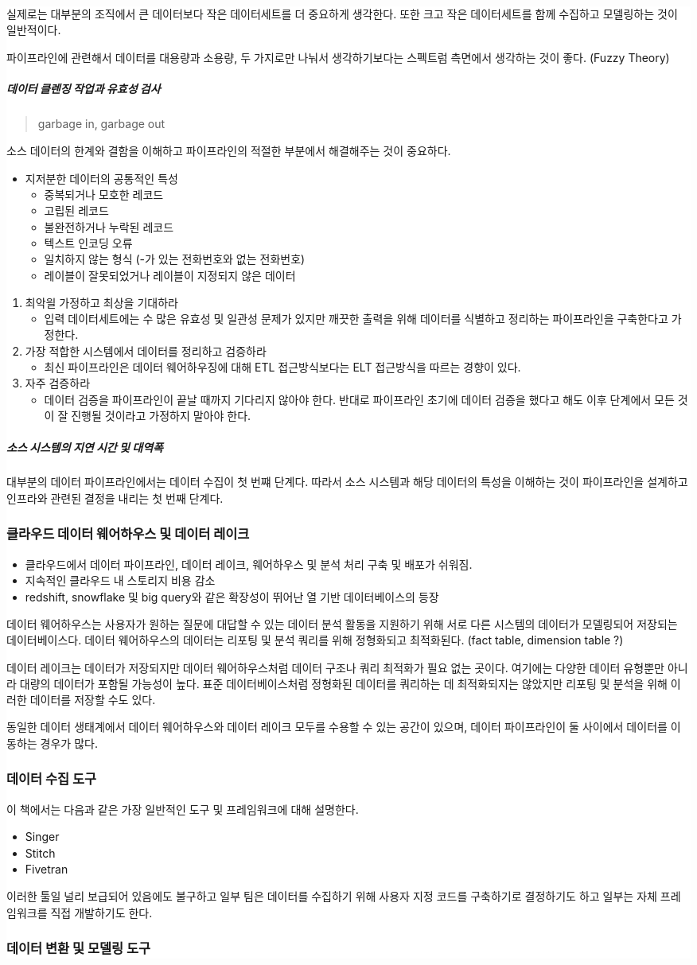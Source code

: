 실제로는 대부분의 조직에서 큰 데이터보다 작은 데이터세트를 더 중요하게 생각한다. 또한 크고 작은 데이터세트를 함께 수집하고 모델링하는 것이 일반적이다.

파이프라인에 관련해서 데이터를 대용량과 소용량, 두 가지로만 나눠서 생각하기보다는 스펙트럼 측면에서 생각하는 것이 좋다. (Fuzzy Theory)

##### 데이터 클렌징 작업과 유효성 검사

> garbage in, garbage out

소스 데이터의 한계와 결함을 이해하고 파이프라인의 적절한 부분에서 해결해주는 것이 중요하다.

- 지저분한 데이터의 공통적인 특성
	- 중복되거나 모호한 레코드
	- 고립된 레코드
	- 불완전하거나 누락된 레코드
	- 텍스트 인코딩 오류
	- 일치하지 않는 형식 (-가 있는 전화번호와 없는 전화번호)
	- 레이블이 잘못되었거나 레이블이 지정되지 않은 데이터

1. 최악읠 가정하고 최상을 기대하라
	- 입력 데이터세트에는 수 많은 유효성 및 일관성 문제가 있지만 깨끗한 출력을 위해 데이터를 식별하고 정리하는 파이프라인을 구축한다고 가정한다.
2. 가장 적합한 시스템에서 데이터를 정리하고 검증하라
	- 최신 파이프라인은 데이터 웨어하우징에 대해 ETL 접근방식보다는 ELT 접근방식을 따르는 경향이 있다.
3. 자주 검증하라
	- 데이터 검증을 파이프라인이 끝날 때까지 기다리지 않아야 한다. 반대로 파이프라인 초기에 데이터 검증을 했다고 해도 이후 단계에서 모든 것이 잘 진행될 것이라고 가정하지 말아야 한다.

##### 소스 시스템의 지연 시간 및 대역폭

대부분의 데이터 파이프라인에서는 데이터 수집이 첫 번쨰 단계다. 따라서 소스 시스템과 해당 데이터의 특성을 이해하는 것이 파이프라인을 설계하고 인프라와 관련된 결정을 내리는 첫 번째 단계다.

### 클라우드 데이터 웨어하우스 및 데이터 레이크

- 클라우드에서 데이터 파이프라인, 데이터 레이크, 웨어하우스 및 분석 처리 구축 및 배포가 쉬워짐.
- 지속적인 클라우드 내 스토리지 비용 감소
- redshift, snowflake 및 big query와 같은 확장성이 뛰어난 열 기반 데이터베이스의 등장

데이터 웨어하우스는 사용자가 원하는 질문에 대답할 수 있는 데이터 분석 활동을 지원하기 위해 서로 다른 시스템의 데이터가 모델링되어 저장되는 데이터베이스다. 데이터 웨어하우스의 데이터는 리포팅 및 분석 쿼리를 위해 정형화되고 최적화된다. (fact table, dimension table ?)

데이터 레이크는 데이터가 저장되지만 데이터 웨어하우스처럼 데이터 구조나 쿼리 최적화가 필요 없는 곳이다. 여기에는 다양한 데이터 유형뿐만 아니라 대량의 데이터가 포함될 가능성이 높다. 표준 데이터베이스처럼 정형화된 데이터를 쿼리하는 데 최적화되지는 않았지만 리포팅 및 분석을 위해 이러한 데이터를 저장할 수도 있다.

동일한 데이터 생태계에서 데이터 웨어하우스와 데이터 레이크 모두를 수용할 수 있는 공간이 있으며, 데이터 파이프라인이 둘 사이에서 데이터를 이동하는 경우가 많다.

### 데이터 수집 도구

이 책에서는 다음과 같은 가장 일반적인 도구 및 프레임워크에 대해 설명한다.

- Singer
- Stitch
- Fivetran

이러한 툴일 널리 보급되어 있음에도 불구하고 일부 팀은 데이터를 수집하기 위해 사용자 지정 코드를 구축하기로 결정하기도 하고 일부는 자체 프레임워크를 직접 개발하기도 한다.

### 데이터 변환 및 모델링 도구
